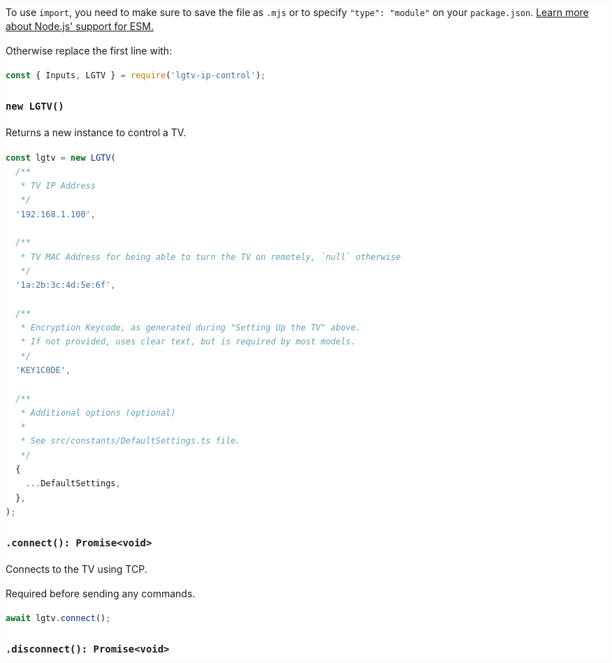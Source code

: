 To use `import`, you need to make sure to save the file as `.mjs` or to specify `"type": "module"` on your `package.json`. [Learn more about Node.js' support for ESM.](https://nodejs.org/api/esm.html)

Otherwise replace the first line with:

```js
const { Inputs, LGTV } = require('lgtv-ip-control');
```

### `new LGTV()`

Returns a new instance to control a TV.

```js
const lgtv = new LGTV(
  /**
   * TV IP Address
   */
  '192.168.1.100',

  /**
   * TV MAC Address for being able to turn the TV on remotely, `null` otherwise
   */
  '1a:2b:3c:4d:5e:6f',

  /**
   * Encryption Keycode, as generated during "Setting Up the TV" above.
   * If not provided, uses clear text, but is required by most models.
   */
  'KEY1C0DE',

  /**
   * Additional options (optional)
   *
   * See src/constants/DefaultSettings.ts file.
   */
  {
    ...DefaultSettings,
  },
);
```

### `.connect(): Promise<void>`

Connects to the TV using TCP.

Required before sending any commands.

```js
await lgtv.connect();
```

### `.disconnect(): Promise<void>`
